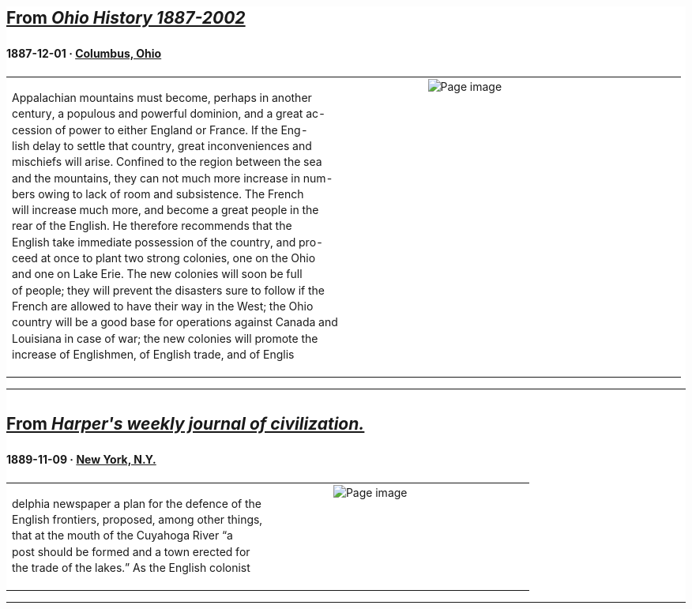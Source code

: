 
## [From _Ohio History 1887-2002_](https://archive.org/details/sim_ohio-history_1887-12_1/page/n5/mode/1up?view=theater)

#### 1887-12-01 &middot; [Columbus, Ohio](http://dbpedia.org/resource/Columbus%2C_Ohio)

<table style="width: 100%;"><tr><td style="width: 50%">

  
  
Appalachian mountains must become, perhaps in another  
century, a populous and powerful dominion, and a great ac-  
cession of power to either England or France. If the Eng-  
lish delay to settle that country, great inconveniences and  
mischiefs will arise. Confined to the region between the sea  
and the mountains, they can not much more increase in num-  
bers owing to lack of room and subsistence. The French  
will increase much more, and become a great people in the  
rear of the English. He therefore recommends that the  
English take immediate possession of the country, and pro-  
ceed at once to plant two strong colonies, one on the Ohio  
and one on Lake Erie. The new colonies will soon be full  
of people; they will prevent the disasters sure to follow if the  
French are allowed to have their way in the West; the Ohio  
country will be a good base for operations against Canada and  
Louisiana in case of war; the new colonies will promote the  
increase of Englishmen, of English trade, and of Englis
</td><td style="width: 50%; max-height: 75%; margin: auto; display: block;">
<img alt="Page image" src="https://iiif.archive.org/iiif/sim_ohio-history_1887-12_1&#0036;5/pct:25.833333,16.522678,59.761905,31.020518/600,/0/default.jpg"/>
</td>
</tr></table>

---

## [From _Harper's weekly journal of civilization._](https://archive.org/details/sim_harpers-weekly_1889-11-09_33_1716/page/n13/mode/1up?view=theater)

#### 1889-11-09 &middot; [New York, N.Y.](http://dbpedia.org/resource/New_York_City)

<table style="width: 100%;"><tr><td style="width: 50%">

  
delphia newspaper a plan for the defence of the  
English frontiers, proposed, among other things,  
that at the mouth of the Cuyahoga River “a  
post should be formed and a town erected for  
the trade of the lakes.” As the English colonist
</td><td style="width: 50%; max-height: 75%; margin: auto; display: block;">
<img alt="Page image" src="https://iiif.archive.org/iiif/sim_harpers-weekly_1889-11-09_33_1716&#0036;13/pct:7.793172,18.779267,18.753093,3.019538/600,/0/default.jpg"/>
</td>
</tr></table>

---